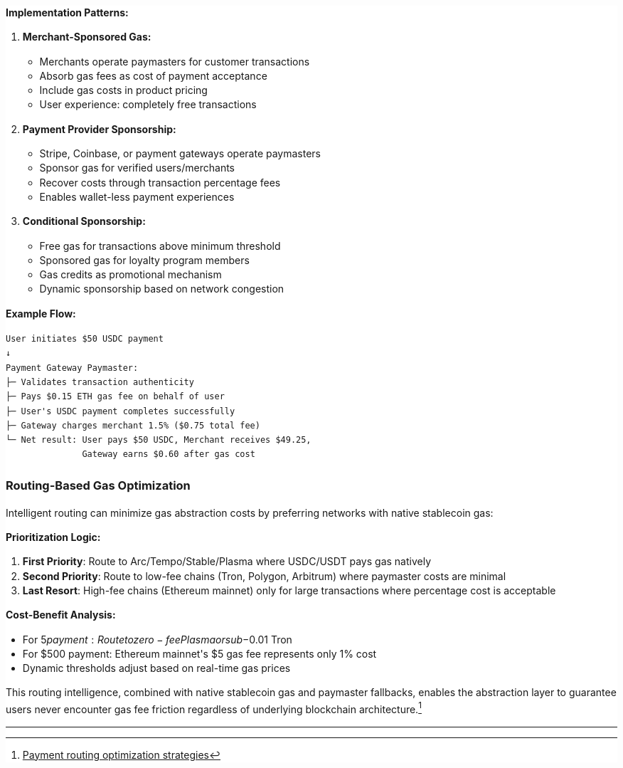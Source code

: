 **Implementation Patterns:**

1. **Merchant-Sponsored Gas:**
   - Merchants operate paymasters for customer transactions
   - Absorb gas fees as cost of payment acceptance
   - Include gas costs in product pricing
   - User experience: completely free transactions

2. **Payment Provider Sponsorship:**
   - Stripe, Coinbase, or payment gateways operate paymasters
   - Sponsor gas for verified users/merchants
   - Recover costs through transaction percentage fees
   - Enables wallet-less payment experiences

3. **Conditional Sponsorship:**
   - Free gas for transactions above minimum threshold
   - Sponsored gas for loyalty program members
   - Gas credits as promotional mechanism
   - Dynamic sponsorship based on network congestion

**Example Flow:**
```
User initiates $50 USDC payment
↓
Payment Gateway Paymaster:
├─ Validates transaction authenticity
├─ Pays $0.15 ETH gas fee on behalf of user
├─ User's USDC payment completes successfully
├─ Gateway charges merchant 1.5% ($0.75 total fee)
└─ Net result: User pays $50 USDC, Merchant receives $49.25,
               Gateway earns $0.60 after gas cost
```

### Routing-Based Gas Optimization

Intelligent routing can minimize gas abstraction costs by preferring networks with native stablecoin gas:

**Prioritization Logic:**
1. **First Priority**: Route to Arc/Tempo/Stable/Plasma where USDC/USDT pays gas natively
2. **Second Priority**: Route to low-fee chains (Tron, Polygon, Arbitrum) where paymaster costs are minimal
3. **Last Resort**: High-fee chains (Ethereum mainnet) only for large transactions where percentage cost is acceptable

**Cost-Benefit Analysis:**
- For $5 payment: Route to zero-fee Plasma or sub-$0.01 Tron
- For $500 payment: Ethereum mainnet's $5 gas fee represents only 1% cost
- Dynamic thresholds adjust based on real-time gas prices

This routing intelligence, combined with native stablecoin gas and paymaster fallbacks, enables the abstraction layer to guarantee users never encounter gas fee friction regardless of underlying blockchain architecture.[^25]

---


[^1]: [Coinbase Research – New Framework for Stablecoin Growth](https://www.coinbase.com/blog/new-framework-for-stablecoin-growth)
[^2]: [Industry data compiled from multiple sources (2024-2025)](https://www.theblock.co/data/stablecoins)
[^3]: [Stripe Newsroom – Shopify Merchants to Accept USDC via Stripe](https://stripe.com/newsroom/news/shopify-usdc-payments)
[^4]: [Stripe Documentation – Crypto Payment Processing](https://docs.stripe.com/crypto)
[^5]: [Digital payment user experience research (Baymard Institute, Nielsen Norman Group)](https://baymard.com/blog/payment-ux-research)
[^6]: [Tether transparency reports – USDT network distribution](https://tether.io/en/transparency)
[^7]: [Circle transparency reports – USDC network support](https://www.circle.com/en/usdc/transparency)
[^8]: [Circle – USDC market statistics](https://www.circle.com/en/usdc)
[^9]: [Tether – USDT market statistics](https://tether.io/en/transparency)
[^10]: [PayPal – PYUSD market capitalization](https://www.coingecko.com/en/coins/paypal-usd)
[^11]: [Analysis of platform value capture in payment abstraction](https://www.paradigm.xyz/2025/payment-abstraction-value-capture)
[^12]: [Tether Plasma announcement – Zero-fee USDT transfers](https://tether.io/news/plasma-blockchain-launch)
[^13]: [Circle Arc – Instant finality technical specifications](https://developers.circle.com/arc/docs/finality)
[^14]: [Stripe Tempo – Sub-second settlement architecture](https://docs.tempo.org/settlement)
[^15]: [Nasdaq/Motley Fool – USDC vs Tether & Global Usage (350M users)](https://www.nasdaq.com/articles/usdc-vs-usdt-comparing-leading-stablecoins)
[^16]: [Stripe – Tempo routing optimization](https://stripe.com/blog/tempo-routing)
[^17]: [Cross-chain bridge security analysis (LayerZero, Wormhole, Chainlink CCIP)](https://www.coindesk.com/tech/cross-chain-bridge-security-analysis)
[^18]: [Tether – USDT Variants Documentation (gasUSDT, USDT0)](https://tether.io/developers/usdt-variants)
[^19]: [Circle Arc – Built-in FX Engine Technical Details](https://developers.circle.com/arc/docs/fx-engine)
[^20]: [Tempo Technical Documentation – Multi-Stablecoin Gas](https://docs.tempo.org/gas-abstraction)
[^21]: [Circle Arc – Gas Fee Structure](https://developers.circle.com/arc/docs/fees)
[^22]: [Tether – USDT Gas Implementation](https://tether.io/developers/gas-implementation)
[^23]: [Tether – gasUSDT specification](https://tether.io/developers/gasusdt-spec)
[^24]: [EIP-4337 and EIP-7702 Paymaster Specifications](https://eips.ethereum.org/EIPS/eip-4337)
[^25]: [Payment routing optimization strategies](https://www.paradigm.xyz/2025/payment-routing-optimization)
[^26]: [Nasdaq – U.S. Genius Act Stablecoin Regulation](https://www.nasdaq.com/articles/genius-act-stablecoin-regulation-explained)
[^27]: [Federal stablecoin oversight framework (2025)](https://www.federalreserve.gov/publications/stablecoin-oversight-framework.htm)
[^28]: [Chainalysis – Compliance and sanctions screening APIs](https://www.chainalysis.com/products/kyt)
[^29]: [USDC Smart Contract – Freeze/Blacklist Functions](https://etherscan.io/address/0xa0b86991c6218b36c1d19d4a2e9eb0ce3606eb48#code)
[^30]: [USDT Smart Contract – Blacklist functionality](https://etherscan.io/address/0xdac17f958d2ee523a2206206994597c13d831ec7#code)
[^31]: [PayPal PYUSD incident – Mint/burn correction (2025)](https://newsroom.paypal-corp.com/2025-pyusd-incident-response)
[^32]: [FATF – Travel Rule guidance for virtual assets](https://www.fatf-gafi.org/publications/fatfrecommendations/documents/guidance-rba-virtual-assets.html)
[^33]: [TRISA Protocol – Technical specification](https://trisa.io/specification)
[^34]: [EU MiCA Regulation – Asset-referenced token requirements](https://eur-lex.europa.eu/legal-content/EN/TXT/?uri=CELEX:32023R1114)
[^35]: [Privacy-preserving compliance technologies (zkKYC, encrypted metadata)](https://www.coindesk.com/tech/privacy-preserving-compliance)
[^36]: [Circle Arc – Privacy Features Overview](https://developers.circle.com/arc/docs/privacy)
[^37]: [Modular compliance architecture best practices](https://www.paradigm.xyz/2025/modular-compliance-architecture)
[^38]: [EIP-4337 Account Abstraction specification](https://eips.ethereum.org/EIPS/eip-4337)
[^39]: [EIP-4337 technical documentation](https://eips.ethereum.org/EIPS/eip-4337)
[^40]: [EIP-7702 Account Abstraction improvements](https://eips.ethereum.org/EIPS/eip-7702)
[^41]: [Custody model regulatory analysis](https://www.coindesk.com/policy/custody-model-regulatory-analysis)
[^42]: [Circle Arc – Built-in FX Engine Technical Details](https://developers.circle.com/arc/docs/fx-engine)
[^43]: [Chainlink – Price oracle network documentation](https://docs.chain.link/data-feeds)
[^44]: [Circle – EURC Euro stablecoin launch](https://www.circle.com/en/eurc)
[^45]: [Cross-border stablecoin payment efficiency analysis](https://fxcintel.com/research/stablecoin-cross-border-payments)
[^46]: [Stripe – Tempo Partnership Ecosystem](https://stripe.com/blog/tempo-partnerships)
[^47]: [Circle – Arc Vertical Integration Strategy](https://www.circle.com/blog/arc-integration-strategy)
[^48]: [Tempo Technical Documentation – Multi-Stablecoin Gas](https://docs.tempo.org/gas-abstraction)
[^49]: [Tether – Closed-loop Ecosystem Architecture](https://tether.io/ecosystem-architecture)
[^50]: [Stripe – Merchant stablecoin payment integration](https://stripe.com/blog/merchant-crypto-integration)
[^51]: [Paradigm (Matt Huang) – Tempo: The Blockchain Designed for Payments](https://www.paradigm.xyz/2025/02/tempo-blockchain-for-payments)
[^52]: [Circle – Arc Blockchain Launch Announcement](https://www.circle.com/blog/introducing-arc-blockchain)
[^53]: [ChainCatcher – Next Battle of Stablecoins (Arc, Plasma, Stable, Tempo)](https://www.chaincatcher.com/en/article/2024/stablecoin-blockchain-wars)
[^54]: [PayPal Newsroom – PayPal Launches U.S. Dollar Stablecoin (PYUSD)](https://newsroom.paypal-corp.com/2023-08-07-PayPal-Launches-U-S-Dollar-Stablecoin)
[^55]: [Cognitive Revolution Podcast – Coinbase's x402 Micropayments Protocol](https://www.cognitiverevolution.ai/coinbase-x402-protocol)
[^56]: [Chainlink CCIP – Cross-chain communication protocol](https://chainlink.io/cross-chain/ccip)
[^57]: [AI agent payment authorization frameworks](https://x402.org/agent-authorization)
[^58]: [Tempo Foundation – Partnership Announcements (OpenAI, Anthropic)](https://tempo.org/partners)
[^59]: [Genius Act – Congressional proposal text](https://www.congress.gov/bill/genius-act)
[^60]: [EU MiCA Regulation – Implementation timeline](https://eur-lex.europa.eu/legal-content/EN/TXT/?uri=CELEX:32023R1114)
[^61]: [Future of digital payment infrastructure analysis](https://www.paradigm.xyz/2025/future-payment-infrastructure)